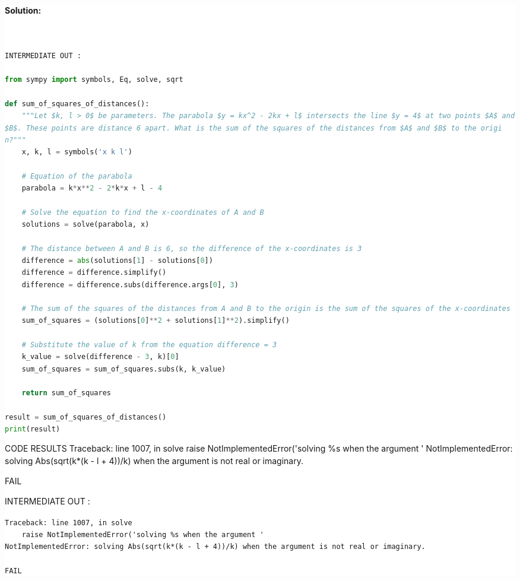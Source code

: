 **Solution:** 



```python


INTERMEDIATE OUT :

from sympy import symbols, Eq, solve, sqrt

def sum_of_squares_of_distances():
    """Let $k, l > 0$ be parameters. The parabola $y = kx^2 - 2kx + l$ intersects the line $y = 4$ at two points $A$ and $B$. These points are distance 6 apart. What is the sum of the squares of the distances from $A$ and $B$ to the origin?"""
    x, k, l = symbols('x k l')

    # Equation of the parabola
    parabola = k*x**2 - 2*k*x + l - 4

    # Solve the equation to find the x-coordinates of A and B
    solutions = solve(parabola, x)

    # The distance between A and B is 6, so the difference of the x-coordinates is 3
    difference = abs(solutions[1] - solutions[0])
    difference = difference.simplify()
    difference = difference.subs(difference.args[0], 3)

    # The sum of the squares of the distances from A and B to the origin is the sum of the squares of the x-coordinates
    sum_of_squares = (solutions[0]**2 + solutions[1]**2).simplify()

    # Substitute the value of k from the equation difference = 3
    k_value = solve(difference - 3, k)[0]
    sum_of_squares = sum_of_squares.subs(k, k_value)

    return sum_of_squares

result = sum_of_squares_of_distances()
print(result)
```

CODE RESULTS Traceback: line 1007, in solve
    raise NotImplementedError('solving %s when the argument '
NotImplementedError: solving Abs(sqrt(k*(k - l + 4))/k) when the argument is not real or imaginary.

FAIL


INTERMEDIATE OUT :
```output
Traceback: line 1007, in solve
    raise NotImplementedError('solving %s when the argument '
NotImplementedError: solving Abs(sqrt(k*(k - l + 4))/k) when the argument is not real or imaginary.

FAIL

```
